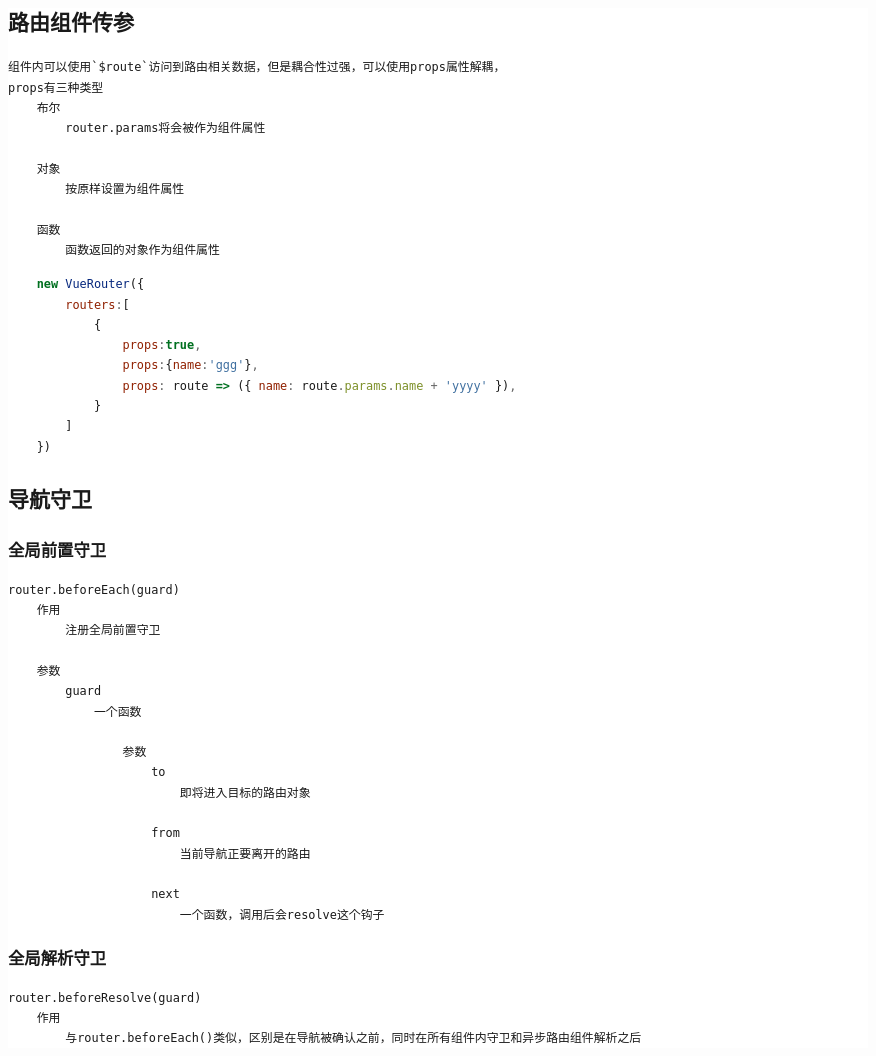 ## 路由组件传参
    组件内可以使用`$route`访问到路由相关数据，但是耦合性过强，可以使用props属性解耦，
    props有三种类型
        布尔
            router.params将会被作为组件属性

        对象
            按原样设置为组件属性

        函数
            函数返回的对象作为组件属性

```JavaScript
    new VueRouter({
        routers:[ 
            {
                props:true,
                props:{name:'ggg'},
                props: route => ({ name: route.params.name + 'yyyy' }),
            }
        ]
    })

```

## 导航守卫

### 全局前置守卫

    router.beforeEach(guard)
        作用
            注册全局前置守卫

        参数
            guard
                一个函数

                    参数
                        to
                            即将进入目标的路由对象

                        from
                            当前导航正要离开的路由

                        next
                            一个函数，调用后会resolve这个钩子


### 全局解析守卫
    router.beforeResolve(guard)
        作用
            与router.beforeEach()类似，区别是在导航被确认之前，同时在所有组件内守卫和异步路由组件解析之后
        

